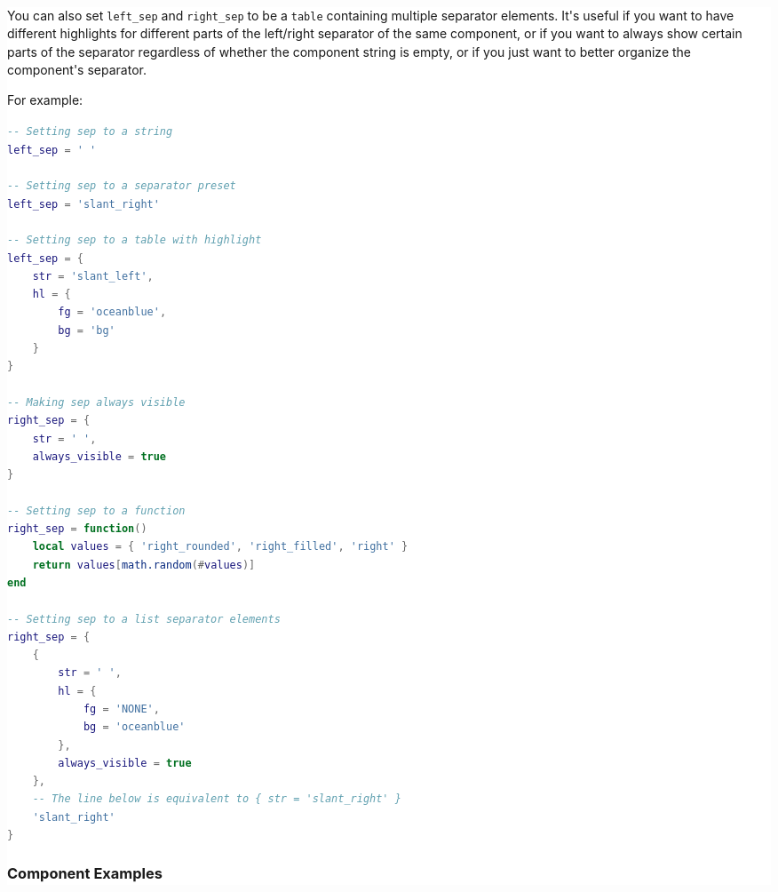 You can also set `left_sep` and `right_sep` to be a `table` containing multiple separator elements. It's useful if you want to have different highlights for different parts of the left/right separator of the same component, or if you want to always show certain parts of the separator regardless of whether the component string is empty, or if you just want to better organize the component's separator.

For example:

```lua
-- Setting sep to a string
left_sep = ' '

-- Setting sep to a separator preset
left_sep = 'slant_right'

-- Setting sep to a table with highlight
left_sep = {
    str = 'slant_left',
    hl = {
        fg = 'oceanblue',
        bg = 'bg'
    }
}

-- Making sep always visible
right_sep = {
    str = ' ',
    always_visible = true
}

-- Setting sep to a function
right_sep = function()
    local values = { 'right_rounded', 'right_filled', 'right' }
    return values[math.random(#values)]
end

-- Setting sep to a list separator elements
right_sep = {
    {
        str = ' ',
        hl = {
            fg = 'NONE',
            bg = 'oceanblue'
        },
        always_visible = true
    },
    -- The line below is equivalent to { str = 'slant_right' }
    'slant_right'
}
```

### Component Examples
